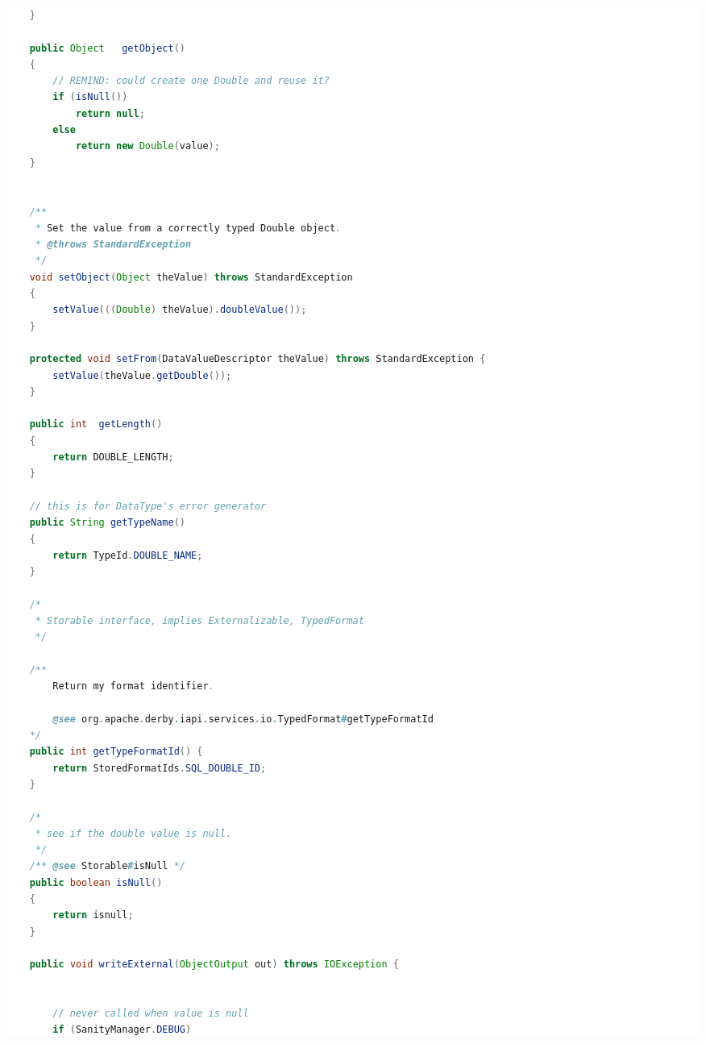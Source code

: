 ```java
	}

	public Object	getObject()
	{
		// REMIND: could create one Double and reuse it?
		if (isNull())
			return null;
		else
			return new Double(value);
	}


	/**
	 * Set the value from a correctly typed Double object.
	 * @throws StandardException 
	 */
	void setObject(Object theValue) throws StandardException
	{
		setValue(((Double) theValue).doubleValue());
	}
	
	protected void setFrom(DataValueDescriptor theValue) throws StandardException {
		setValue(theValue.getDouble());
	}

	public int	getLength()
	{
		return DOUBLE_LENGTH;
	}

	// this is for DataType's error generator
	public String getTypeName()
	{
		return TypeId.DOUBLE_NAME;
	}

	/*
	 * Storable interface, implies Externalizable, TypedFormat
	 */

	/**
		Return my format identifier.

		@see org.apache.derby.iapi.services.io.TypedFormat#getTypeFormatId
	*/
	public int getTypeFormatId() {
		return StoredFormatIds.SQL_DOUBLE_ID;
	}

	/*
	 * see if the double value is null.
	 */
	/** @see Storable#isNull */
	public boolean isNull()
	{
		return isnull;
	}

	public void writeExternal(ObjectOutput out) throws IOException {


		// never called when value is null
		if (SanityManager.DEBUG)
```